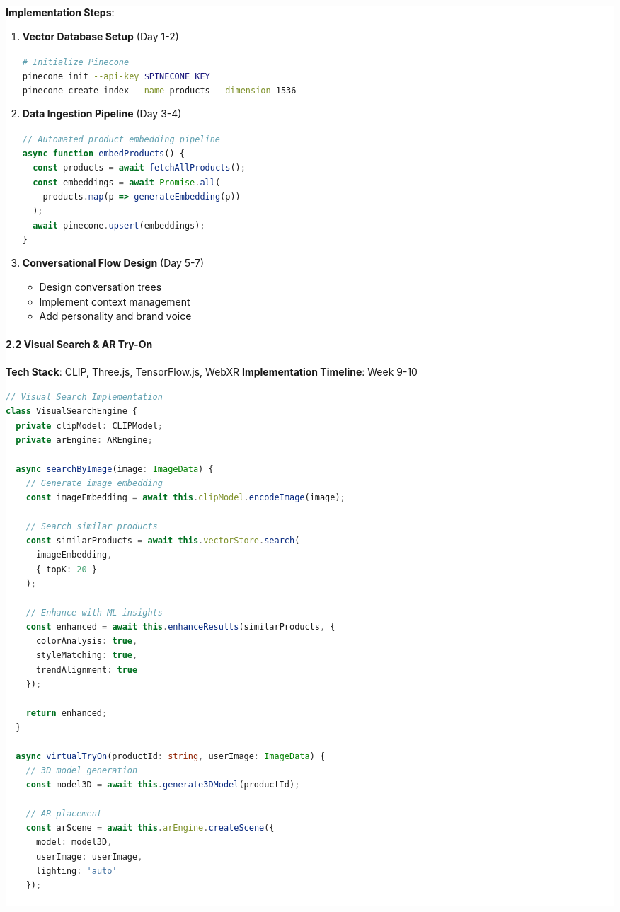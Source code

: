 **Implementation Steps**:
1. **Vector Database Setup** (Day 1-2)
   ```bash
   # Initialize Pinecone
   pinecone init --api-key $PINECONE_KEY
   pinecone create-index --name products --dimension 1536
   ```

2. **Data Ingestion Pipeline** (Day 3-4)
   ```typescript
   // Automated product embedding pipeline
   async function embedProducts() {
     const products = await fetchAllProducts();
     const embeddings = await Promise.all(
       products.map(p => generateEmbedding(p))
     );
     await pinecone.upsert(embeddings);
   }
   ```

3. **Conversational Flow Design** (Day 5-7)
   - Design conversation trees
   - Implement context management
   - Add personality and brand voice

#### 2.2 Visual Search & AR Try-On
**Tech Stack**: CLIP, Three.js, TensorFlow.js, WebXR
**Implementation Timeline**: Week 9-10

```typescript
// Visual Search Implementation
class VisualSearchEngine {
  private clipModel: CLIPModel;
  private arEngine: AREngine;
  
  async searchByImage(image: ImageData) {
    // Generate image embedding
    const imageEmbedding = await this.clipModel.encodeImage(image);
    
    // Search similar products
    const similarProducts = await this.vectorStore.search(
      imageEmbedding,
      { topK: 20 }
    );
    
    // Enhance with ML insights
    const enhanced = await this.enhanceResults(similarProducts, {
      colorAnalysis: true,
      styleMatching: true,
      trendAlignment: true
    });
    
    return enhanced;
  }
  
  async virtualTryOn(productId: string, userImage: ImageData) {
    // 3D model generation
    const model3D = await this.generate3DModel(productId);
    
    // AR placement
    const arScene = await this.arEngine.createScene({
      model: model3D,
      userImage: userImage,
      lighting: 'auto'
    });
    
```